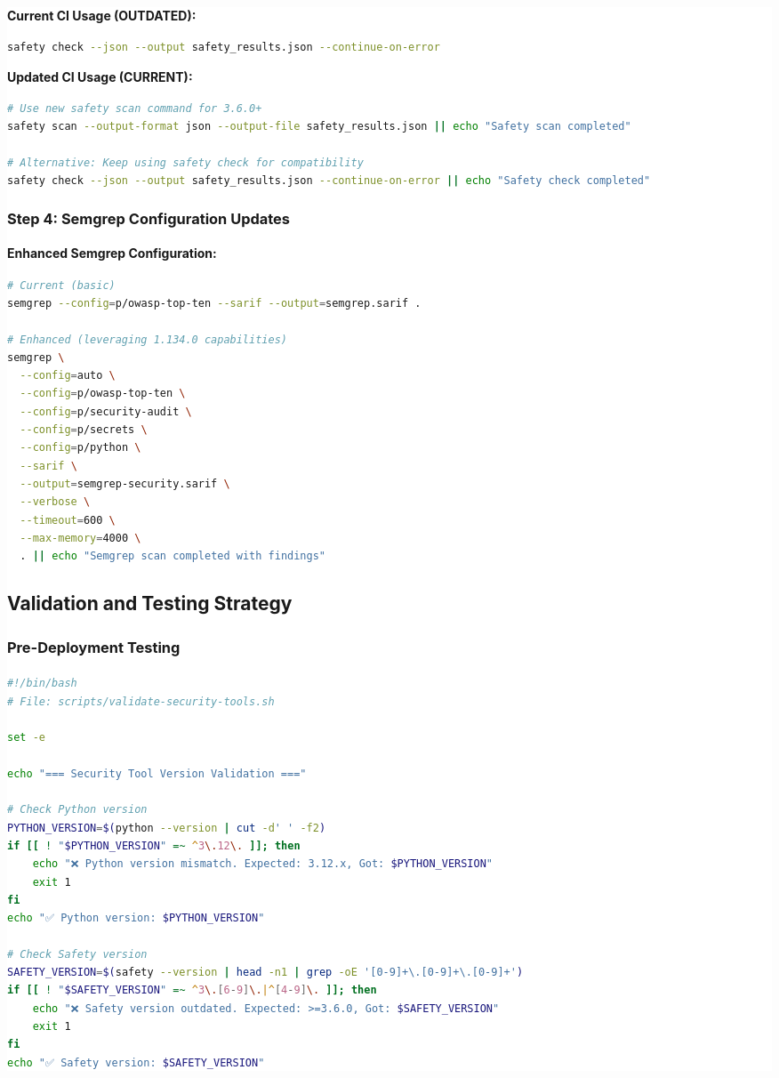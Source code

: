 **Current CI Usage (OUTDATED):**
```bash
safety check --json --output safety_results.json --continue-on-error
```

**Updated CI Usage (CURRENT):**
```bash
# Use new safety scan command for 3.6.0+
safety scan --output-format json --output-file safety_results.json || echo "Safety scan completed"

# Alternative: Keep using safety check for compatibility
safety check --json --output safety_results.json --continue-on-error || echo "Safety check completed"
```

### Step 4: Semgrep Configuration Updates

**Enhanced Semgrep Configuration:**
```bash
# Current (basic)
semgrep --config=p/owasp-top-ten --sarif --output=semgrep.sarif .

# Enhanced (leveraging 1.134.0 capabilities) 
semgrep \
  --config=auto \
  --config=p/owasp-top-ten \
  --config=p/security-audit \
  --config=p/secrets \
  --config=p/python \
  --sarif \
  --output=semgrep-security.sarif \
  --verbose \
  --timeout=600 \
  --max-memory=4000 \
  . || echo "Semgrep scan completed with findings"
```

## Validation and Testing Strategy

### Pre-Deployment Testing

```bash
#!/bin/bash
# File: scripts/validate-security-tools.sh

set -e

echo "=== Security Tool Version Validation ==="

# Check Python version
PYTHON_VERSION=$(python --version | cut -d' ' -f2)
if [[ ! "$PYTHON_VERSION" =~ ^3\.12\. ]]; then
    echo "❌ Python version mismatch. Expected: 3.12.x, Got: $PYTHON_VERSION"
    exit 1
fi
echo "✅ Python version: $PYTHON_VERSION"

# Check Safety version
SAFETY_VERSION=$(safety --version | head -n1 | grep -oE '[0-9]+\.[0-9]+\.[0-9]+')
if [[ ! "$SAFETY_VERSION" =~ ^3\.[6-9]\.|^[4-9]\. ]]; then
    echo "❌ Safety version outdated. Expected: >=3.6.0, Got: $SAFETY_VERSION"
    exit 1
fi
echo "✅ Safety version: $SAFETY_VERSION"

```